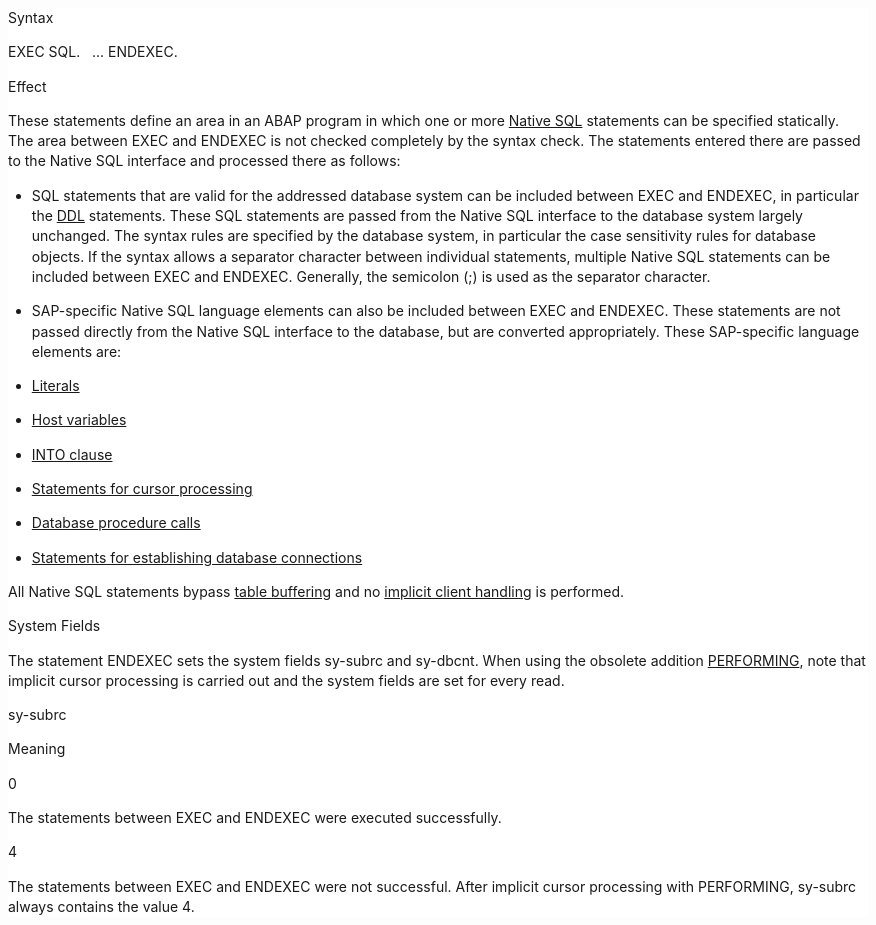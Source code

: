 Syntax

EXEC SQL.
  ...
ENDEXEC.

Effect

These statements define an area in an ABAP program in which one or more [Native SQL](javascript:call_link\('abennative_sql_glosry.htm'\) "Glossary Entry") statements can be specified statically. The area between EXEC and ENDEXEC is not checked completely by the syntax check. The statements entered there are passed to the Native SQL interface and processed there as follows:

-   SQL statements that are valid for the addressed database system can be included between EXEC and ENDEXEC, in particular the [DDL](javascript:call_link\('abenddl_glosry.htm'\) "Glossary Entry") statements. These SQL statements are passed from the Native SQL interface to the database system largely unchanged. The syntax rules are specified by the database system, in particular the case sensitivity rules for database objects. If the syntax allows a separator character between individual statements, multiple Native SQL statements can be included between EXEC and ENDEXEC. Generally, the semicolon (;) is used as the separator character.
    

-   SAP-specific Native SQL language elements can also be included between EXEC and ENDEXEC. These statements are not passed directly from the Native SQL interface to the database, but are converted appropriately. These SAP-specific language elements are:

-   [Literals](javascript:call_link\('abapexec_literal.htm'\))

-   [Host variables](javascript:call_link\('abapexec_host.htm'\))

-   [INTO clause](javascript:call_link\('abapexec_into.htm'\))

-   [Statements for cursor processing](javascript:call_link\('abapexec_cursor.htm'\))

-   [Database procedure calls](javascript:call_link\('abapexec_procedure.htm'\))

-   [Statements for establishing database connections](javascript:call_link\('abapexec_connection.htm'\))

All Native SQL statements bypass [table buffering](javascript:call_link\('abentable_buffering_glosry.htm'\) "Glossary Entry") and no [implicit client handling](javascript:call_link\('abenopen_sql_client_handling.htm'\)) is performed.

System Fields

The statement ENDEXEC sets the system fields sy-subrc and sy-dbcnt. When using the obsolete addition [PERFORMING](javascript:call_link\('abapexec_implicit.htm'\)), note that implicit cursor processing is carried out and the system fields are set for every read.

sy-subrc

Meaning

0

The statements between EXEC and ENDEXEC were executed successfully.

4

The statements between EXEC and ENDEXEC were not successful. After implicit cursor processing with PERFORMING, sy-subrc always contains the value 4.
